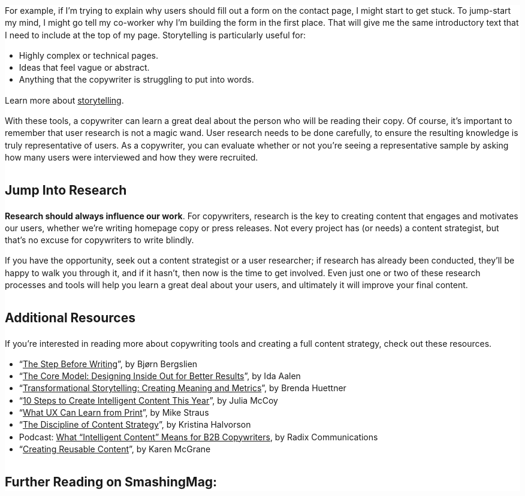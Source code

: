 For example, if I’m trying to explain why users should fill out a form on the contact page, I might start to get stuck. To jump-start my mind, I might go tell my co-worker why I’m building the form in the first place. That will give me the same introductory text that I need to include at the top of my page. Storytelling is particularly useful for:

*   Highly complex or technical pages.
*   Ideas that feel vague or abstract.
*   Anything that the copywriter is struggling to put into words.

Learn more about <a href="https://www.uxbooth.com/articles/whats-in-a-story/">storytelling</a>.

With these tools, a copywriter can learn a great deal about the person who will be reading their copy. Of course, it’s important to remember that user research is not a magic wand. User research needs to be done carefully, to ensure the resulting knowledge is truly representative of users. As a copywriter, you can evaluate whether or not you’re seeing a representative sample by asking how many users were interviewed and how they were recruited.

## Jump Into Research

<strong>Research should always influence our work</strong>. For copywriters, research is the key to creating content that engages and motivates our users, whether we’re writing homepage copy or press releases. Not every project has (or needs) a content strategist, but that’s no excuse for copywriters to write blindly.

If you have the opportunity, seek out a content strategist or a user researcher; if research has already been conducted, they’ll be happy to walk you through it, and if it hasn’t, then now is the time to get involved. Even just one or two of these research processes and tools will help you learn a great deal about your users, and ultimately it will improve your final content.

## Additional Resources

If you’re interested in reading more about copywriting tools and creating a full content strategy, check out these resources.

*   “[The Step Before Writing](https://www.uxbooth.com/articles/the-step-before-writing/)”, by Bjørn Bergslien
*   “[The Core Model: Designing Inside Out for Better Results](https://alistapart.com/article/the-core-model-designing-inside-out-for-better-results)”, by Ida Aalen
*   “[Transformational Storytelling: Creating Meaning and Metrics](https://www.intelligentcontentconference.com/transformational-storytelling-creating-meaning-and-metrics/)”, by Brenda Huettner
*   “[10 Steps to Create Intelligent Content This Year](https://expresswriters.com/10-steps-create-intelligent-content-year/)”, by Julia McCoy
*   “[What UX Can Learn from Print](https://www.uxbooth.com/articles/what-ux-can-learn-from-print/)”, by Mike Straus
*   “[The Discipline of Content Strategy](https://alistapart.com/article/thedisciplineofcontentstrategy)”, by Kristina Halvorson
*   Podcast: [What “Intelligent Content” Means for B2B Copywriters](https://radix-communications.com/radix-copycast-episode-23-intelligent-content-means-b2b-copywriters/), by Radix Communications
*   “[Creating Reusable Content](https://www.printmag.com/web-design/karen-mcgrane-on-creating-reusable-content/)”, by Karen McGrane

## <span class="rh">Further Reading</span> on SmashingMag:
